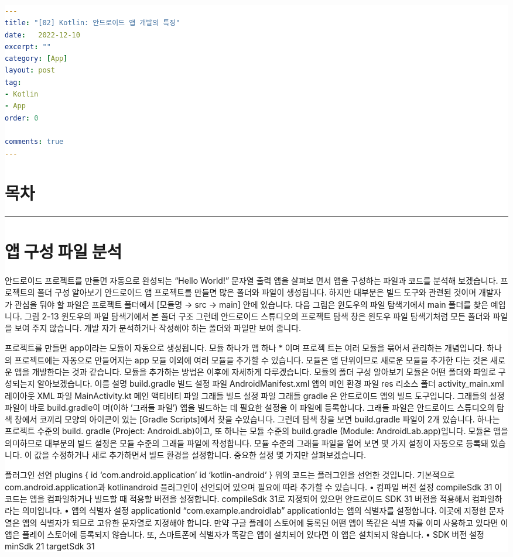 ```yaml
---
title: "[02] Kotlin: 안드로이드 앱 개발의 특징"
date:   2022-12-10
excerpt: ""
category: [App]
layout: post
tag:
- Kotlin
- App
order: 0

comments: true
---
```


# 목차




---




# 앱 구성 파일 분석
안드로이드 프로젝트를 만들면 자동으로 완성되는 “Hello World!” 문자열 출력 앱을 살펴보 면서 앱을 구성하는 파일과 코드를 분석해 보겠습니다.
프로젝트의 폴더 구성 알아보기
안드로이드 앱 프로젝트를 만들면 많은 폴더와 파일이 생성됩니다. 하지만 대부분은 빌드 도구와 관련된 것이며 개발자가 관심을 둬야 할 파일은 프로젝트 폴더에서 [모듈명 → src → main] 안에 있습니다. 다음 그림은 윈도우의 파일 탐색기에서 main 폴더를 찾은 예입니다.
그림 2-13 윈도우의 파일 탐색기에서 본 폴더 구조
그런데 안드로이드 스튜디오의 프로젝트 탐색 창은 윈도우 파일 탐색기처럼 모든 폴더와 파일을 보여 주지 않습니다. 개발 자가 분석하거나 작성해야 하는 폴더와 파일만 보여 줍니다.

프로젝트를 만들면 app이라는 모듈이 자동으로 생성됩니다. 모듈 하나가 앱 하나 * 이며 프로젝 트는 여러 모듈을 묶어서 관리하는 개념입니다. 하나의 프로젝트에는 자동으로 만들어지는 app 모듈 이외에 여러 모듈을 추가할 수 있습니다. 모듈은 앱 단위이므로 새로운 모듈을 추가한 다는 것은 새로운 앱을 개발한다는 것과 같습니다. 모듈을 추가하는 방법은 이후에 자세하게 다루겠습니다.
모듈의 폴더 구성 알아보기
모듈은 어떤 폴더와 파일로 구성되는지 알아보겠습니다.
이름 설명
build.gradle 빌드 설정 파일 AndroidManifest.xml 앱의 메인 환경 파일 res 리소스 폴더 activity_main.xml 레이아웃 XML 파일 MainActivity.kt 메인 액티비티 파일
그래들 빌드 설정 파일
그래들 gradle 은 안드로이드 앱의 빌드 도구입니다. 그래들의 설정 파일이 바로 build.gradle이 며(이하 ‘그래들 파일’) 앱을 빌드하는 데 필요한 설정을 이 파일에 등록합니다. 그래들 파일은 안드로이드 스튜디오의 탐색 창에서 코끼리 모양의 아이콘이 있는 [Gradle Scripts]에서 찾을 수있습니다.
그런데 탐색 창을 보면 build.gradle 파일이 2개 있습니다. 하나는 프로젝트 수준의 build.
gradle (Project: AndroidLab)이고, 또 하나는 모듈 수준의 build.gradle (Module:
AndroidLab.app)입니다. 모듈은 앱을 의미하므로 대부분의 빌드 설정은 모듈 수준의 그래들 파일에 작성합니다.
모듈 수준의 그래들 파일을 열어 보면 몇 가지 설정이 자동으로 등록돼 있습니다. 이 값을 수정하거나 새로 추가하면서 빌드 환경을 설정합니다. 중요한 설정 몇 가지만 살펴보겠습니다.

플러그인 선언
plugins { id ‘com.android.application’ id ‘kotlin-android’ }
위의 코드는 플러그인을 선언한 것입니다. 기본적으로 com.android.application과 kotlinandroid 플러그인이 선언되어 있으며 필요에 따라 추가할 수 있습니다.
• 컴파일 버전 설정
compileSdk 31
이 코드는 앱을 컴파일하거나 빌드할 때 적용할 버전을 설정합니다. compileSdk 31로 지정되어 있으면 안드로이드 SDK 31 버전을 적용해서 컴파일하라는 의미입니다.
• 앱의 식별자 설정
applicationId “com.example.androidlab”
applicationId는 앱의 식별자를 설정합니다. 이곳에 지정한 문자열은 앱의 식별자가 되므로 고유한 문자열로 지정해야 합니다. 만약 구글 플레이 스토어에 등록된 어떤 앱이 똑같은 식별 자를 이미 사용하고 있다면 이 앱은 플레이 스토어에 등록되지 않습니다. 또, 스마트폰에 식별자가 똑같은 앱이 설치되어 있다면 이 앱은 설치되지 않습니다.
• SDK 버전 설정
minSdk 21
targetSdk 31